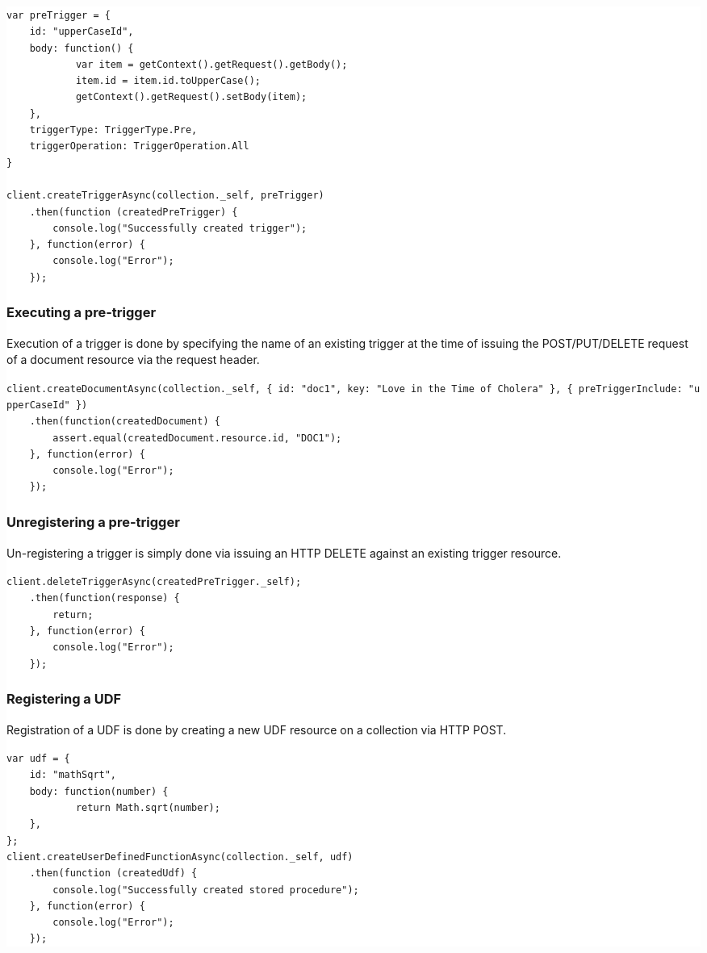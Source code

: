 	var preTrigger = {
	    id: "upperCaseId",
	    body: function() {
	            var item = getContext().getRequest().getBody();
	            item.id = item.id.toUpperCase();
	            getContext().getRequest().setBody(item);
	    },
	    triggerType: TriggerType.Pre,
	    triggerOperation: TriggerOperation.All
	}
	
	client.createTriggerAsync(collection._self, preTrigger)
	    .then(function (createdPreTrigger) {
	        console.log("Successfully created trigger");
	    }, function(error) {
	        console.log("Error");
	    });

### Executing a pre-trigger
Execution of a trigger is done by specifying the name of an existing trigger at the time of issuing the POST/PUT/DELETE request of a document resource via the request header.  
 
	client.createDocumentAsync(collection._self, { id: "doc1", key: "Love in the Time of Cholera" }, { preTriggerInclude: "upperCaseId" })
	    .then(function(createdDocument) {
	        assert.equal(createdDocument.resource.id, "DOC1");
	    }, function(error) {
	        console.log("Error");
	    });

### Unregistering a pre-trigger
Un-registering a trigger is simply done via issuing an HTTP DELETE against an existing trigger resource.  

	client.deleteTriggerAsync(createdPreTrigger._self);
	    .then(function(response) {
	        return;
	    }, function(error) {
	        console.log("Error");
	    });

### Registering a UDF
Registration of a UDF is done by creating a new UDF resource on a collection via HTTP POST.  

	var udf = { 
	    id: "mathSqrt",
	    body: function(number) {
	            return Math.sqrt(number);
	    },
	};
	client.createUserDefinedFunctionAsync(collection._self, udf)
	    .then(function (createdUdf) {
	        console.log("Successfully created stored procedure");
	    }, function(error) {
	        console.log("Error");
	    });
